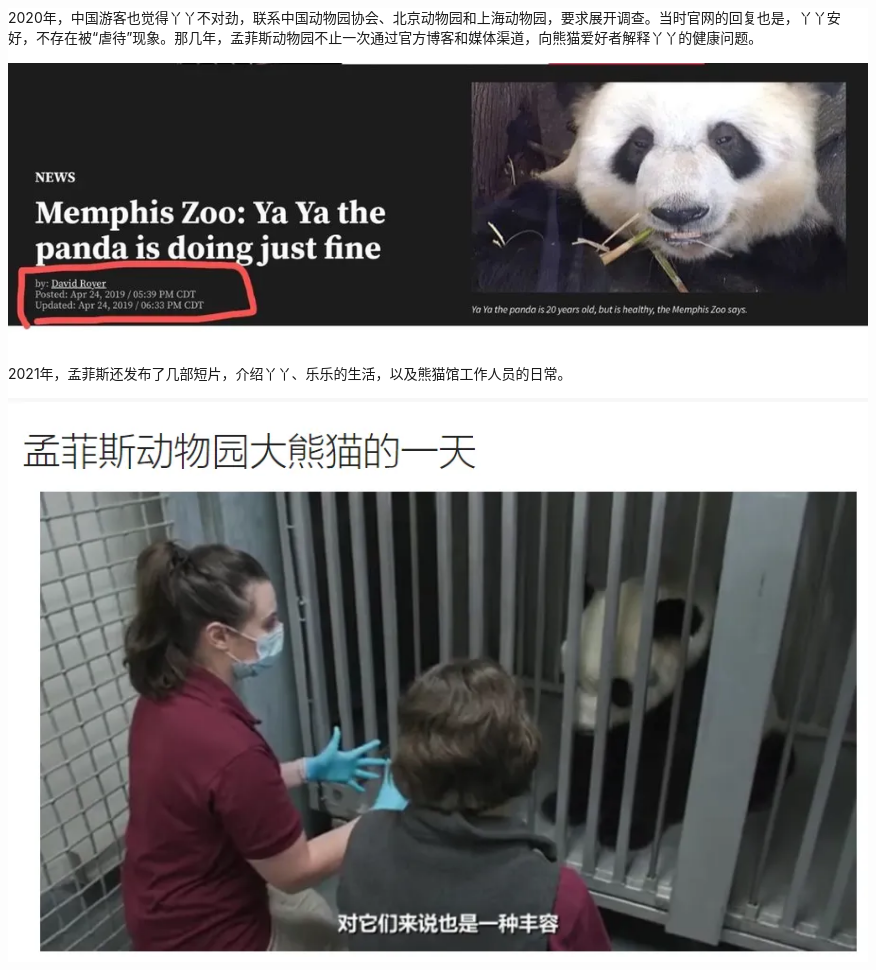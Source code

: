 2020年，中国游客也觉得丫丫不对劲，联系中国动物园协会、北京动物园和上海动物园，要求展开调查。当时官网的回复也是，丫丫安好，不存在被“虐待”现象。那几年，孟菲斯动物园不止一次通过官方博客和媒体渠道，向熊猫爱好者解释丫丫的健康问题。



![](/images/btnews/0501_0600/0580/14cd8a15-3e9b-4454-97be-e6a8eedfb470.webp)

2021年，孟菲斯还发布了几部短片，介绍丫丫、乐乐的生活，以及熊猫馆工作人员的日常。

![](/images/btnews/0501_0600/0580/9f858850-1d0e-4a6a-afdf-de4ddf7ddfd0.webp)
